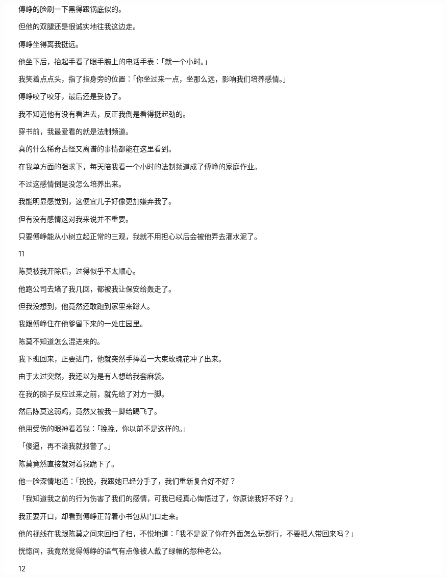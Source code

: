 &emsp;&emsp;傅峥的脸刷一下黑得跟锅底似的。  
  
&emsp;&emsp;但他的双腿还是很诚实地往我这边走。  
  
&emsp;&emsp;傅峥坐得离我挺远。  
  
&emsp;&emsp;他坐下后，抬起手看了眼手腕上的电话手表：「就一个小时。」  
  
&emsp;&emsp;我笑着点点头，指了指身旁的位置：「你坐过来一点，坐那么远，影响我们培养感情。」  
  
&emsp;&emsp;傅峥咬了咬牙，最后还是妥协了。  
  
&emsp;&emsp;我不知道他有没有看进去，反正我倒是看得挺起劲的。  
  
&emsp;&emsp;穿书前，我最爱看的就是法制频道。  
  
&emsp;&emsp;真的什么稀奇古怪又离谱的事情都能在这里看到。  
  
&emsp;&emsp;在我单方面的强求下，每天陪我看一个小时的法制频道成了傅峥的家庭作业。  
  
&emsp;&emsp;不过这感情倒是没怎么培养出来。  
  
&emsp;&emsp;我能明显感觉到，这便宜儿子好像更加嫌弃我了。  
  
&emsp;&emsp;但有没有感情这对我来说并不重要。  
  
&emsp;&emsp;只要傅峥能从小树立起正常的三观，我就不用担心以后会被他弄去灌水泥了。  
  
&emsp;&emsp;11  
  
&emsp;&emsp;陈莫被我开除后，过得似乎不太顺心。  
  
&emsp;&emsp;他跑公司去堵了我几回，都被我让保安给轰走了。  
  
&emsp;&emsp;但我没想到，他竟然还敢跑到家里来蹲人。  
  
&emsp;&emsp;我跟傅峥住在他爹留下来的一处庄园里。  
  
&emsp;&emsp;陈莫不知道怎么混进来的。  
  
&emsp;&emsp;我下班回来，正要进门，他就突然手捧着一大束玫瑰花冲了出来。  
  
&emsp;&emsp;由于太过突然，我还以为是有人想给我套麻袋。  
  
&emsp;&emsp;在我的脑子反应过来之前，就先给了对方一脚。  
  
&emsp;&emsp;然后陈莫这弱鸡，竟然又被我一脚给踢飞了。  
  
&emsp;&emsp;他用受伤的眼神看着我：「挽挽，你以前不是这样的。」  
  
&emsp;&emsp;「傻逼，再不滚我就报警了。」  
  
&emsp;&emsp;陈莫竟然直接就对着我跪下了。  
  
&emsp;&emsp;他一脸深情地道：「挽挽，我跟她已经分手了，我们重新复合好不好？  
  
&emsp;&emsp;「我知道我之前的行为伤害了我们的感情，可我已经真心悔悟过了，你原谅我好不好？」  
  
&emsp;&emsp;我正要开口，却看到傅峥正背着小书包从门口走来。  
  
&emsp;&emsp;他的视线在我跟陈莫之间来回扫了扫，不悦地道：「我不是说了你在外面怎么玩都行，不要把人带回来吗？」  
  
&emsp;&emsp;恍惚间，我竟然觉得傅峥的语气有点像被人戴了绿帽的怨种老公。  
  
&emsp;&emsp;12  
  